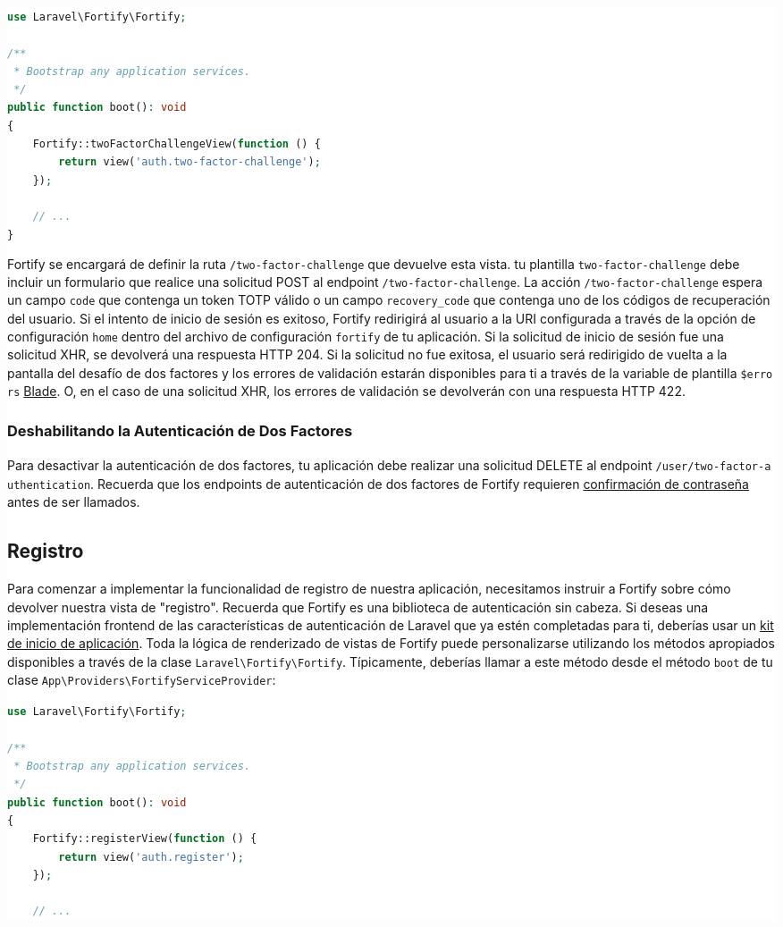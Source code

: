 
```php
use Laravel\Fortify\Fortify;

/**
 * Bootstrap any application services.
 */
public function boot(): void
{
    Fortify::twoFactorChallengeView(function () {
        return view('auth.two-factor-challenge');
    });

    // ...
}

```
Fortify se encargará de definir la ruta `/two-factor-challenge` que devuelve esta vista. tu plantilla `two-factor-challenge` debe incluir un formulario que realice una solicitud POST al endpoint `/two-factor-challenge`. La acción `/two-factor-challenge` espera un campo `code` que contenga un token TOTP válido o un campo `recovery_code` que contenga uno de los códigos de recuperación del usuario.
Si el intento de inicio de sesión es exitoso, Fortify redirigirá al usuario a la URI configurada a través de la opción de configuración `home` dentro del archivo de configuración `fortify` de tu aplicación. Si la solicitud de inicio de sesión fue una solicitud XHR, se devolverá una respuesta HTTP 204.
Si la solicitud no fue exitosa, el usuario será redirigido de vuelta a la pantalla del desafío de dos factores y los errores de validación estarán disponibles para ti a través de la variable de plantilla `$errors` [Blade](/docs/%7B%7Bversion%7D%7D/validation#quick-displaying-the-validation-errors). O, en el caso de una solicitud XHR, los errores de validación se devolverán con una respuesta HTTP 422.

<a name="disabling-two-factor-authentication"></a>
### Deshabilitando la Autenticación de Dos Factores

Para desactivar la autenticación de dos factores, tu aplicación debe realizar una solicitud DELETE al endpoint `/user/two-factor-authentication`. Recuerda que los endpoints de autenticación de dos factores de Fortify requieren [confirmación de contraseña](#password-confirmation) antes de ser llamados.

<a name="registration"></a>
## Registro

Para comenzar a implementar la funcionalidad de registro de nuestra aplicación, necesitamos instruir a Fortify sobre cómo devolver nuestra vista de "registro". Recuerda que Fortify es una biblioteca de autenticación sin cabeza. Si deseas una implementación frontend de las características de autenticación de Laravel que ya estén completadas para ti, deberías usar un [kit de inicio de aplicación](/docs/%7B%7Bversion%7D%7D/starter-kits).
Toda la lógica de renderizado de vistas de Fortify puede personalizarse utilizando los métodos apropiados disponibles a través de la clase `Laravel\Fortify\Fortify`. Típicamente, deberías llamar a este método desde el método `boot` de tu clase `App\Providers\FortifyServiceProvider`:


```php
use Laravel\Fortify\Fortify;

/**
 * Bootstrap any application services.
 */
public function boot(): void
{
    Fortify::registerView(function () {
        return view('auth.register');
    });

    // ...
```